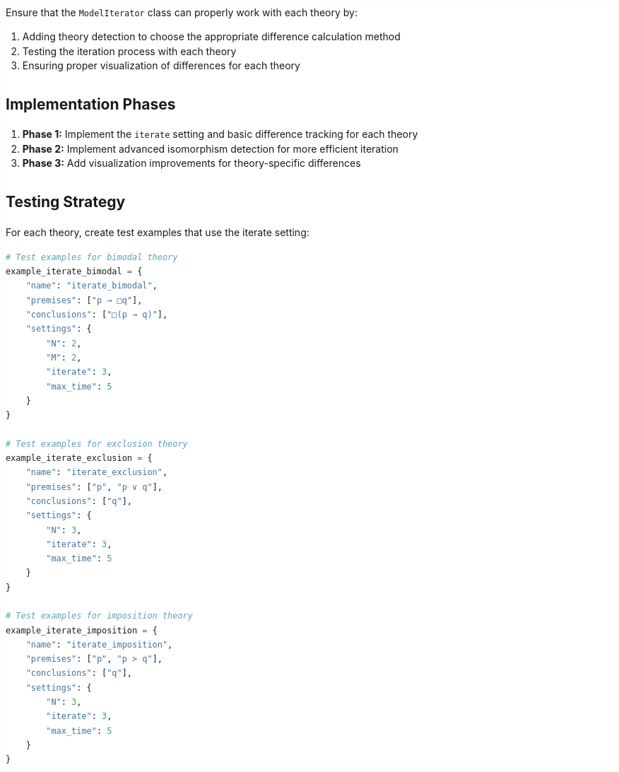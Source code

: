 Ensure that the `ModelIterator` class can properly work with each theory by:

1. Adding theory detection to choose the appropriate difference calculation method
2. Testing the iteration process with each theory
3. Ensuring proper visualization of differences for each theory

## Implementation Phases

1. **Phase 1:** Implement the `iterate` setting and basic difference tracking for each theory
2. **Phase 2:** Implement advanced isomorphism detection for more efficient iteration
3. **Phase 3:** Add visualization improvements for theory-specific differences

## Testing Strategy

For each theory, create test examples that use the iterate setting:

```python
# Test examples for bimodal theory
example_iterate_bimodal = {
    "name": "iterate_bimodal",
    "premises": ["p → □q"],
    "conclusions": ["□(p → q)"],
    "settings": {
        "N": 2,
        "M": 2,
        "iterate": 3,
        "max_time": 5
    }
}

# Test examples for exclusion theory
example_iterate_exclusion = {
    "name": "iterate_exclusion",
    "premises": ["p", "p ∨ q"],
    "conclusions": ["q"],
    "settings": {
        "N": 3,
        "iterate": 3,
        "max_time": 5
    }
}

# Test examples for imposition theory
example_iterate_imposition = {
    "name": "iterate_imposition",
    "premises": ["p", "p > q"],
    "conclusions": ["q"],
    "settings": {
        "N": 3,
        "iterate": 3,
        "max_time": 5
    }
}
```
